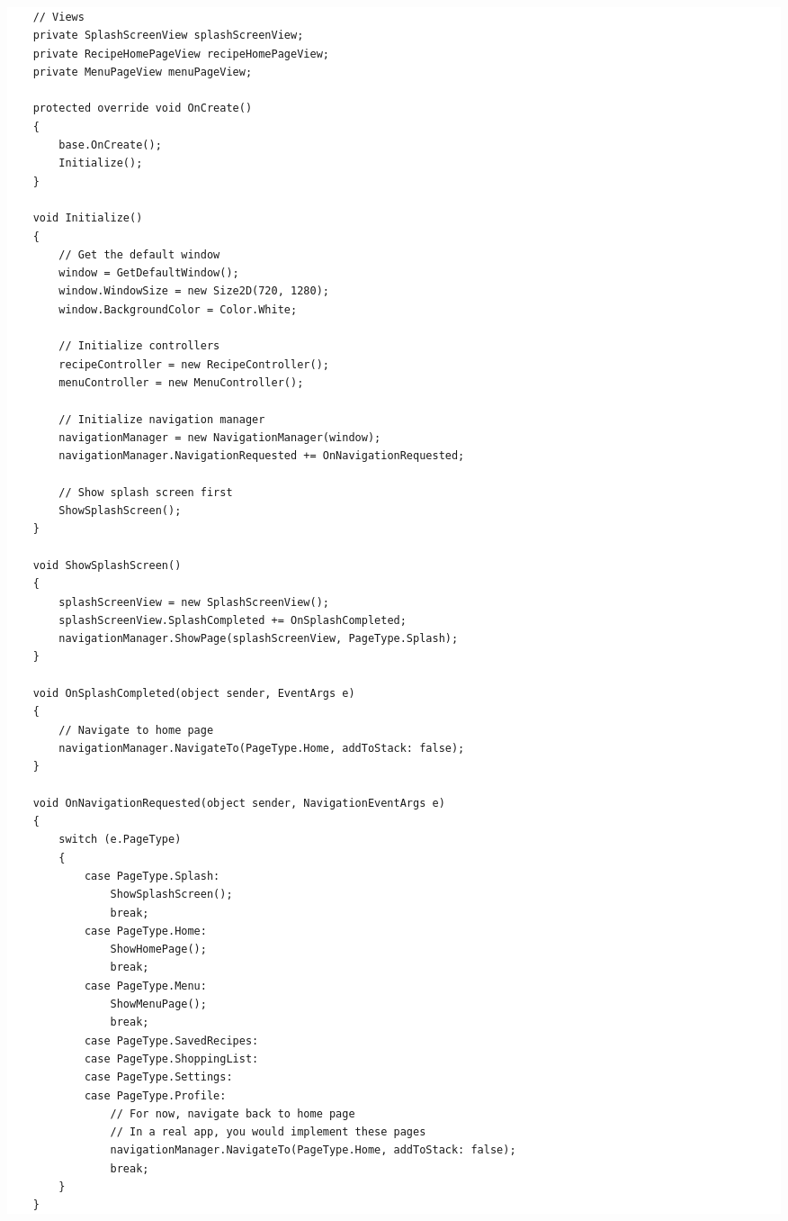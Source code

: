         // Views
        private SplashScreenView splashScreenView;
        private RecipeHomePageView recipeHomePageView;
        private MenuPageView menuPageView;

        protected override void OnCreate()
        {
            base.OnCreate();
            Initialize();
        }

        void Initialize()
        {
            // Get the default window
            window = GetDefaultWindow();
            window.WindowSize = new Size2D(720, 1280);
            window.BackgroundColor = Color.White;

            // Initialize controllers
            recipeController = new RecipeController();
            menuController = new MenuController();

            // Initialize navigation manager
            navigationManager = new NavigationManager(window);
            navigationManager.NavigationRequested += OnNavigationRequested;

            // Show splash screen first
            ShowSplashScreen();
        }

        void ShowSplashScreen()
        {
            splashScreenView = new SplashScreenView();
            splashScreenView.SplashCompleted += OnSplashCompleted;
            navigationManager.ShowPage(splashScreenView, PageType.Splash);
        }

        void OnSplashCompleted(object sender, EventArgs e)
        {
            // Navigate to home page
            navigationManager.NavigateTo(PageType.Home, addToStack: false);
        }

        void OnNavigationRequested(object sender, NavigationEventArgs e)
        {
            switch (e.PageType)
            {
                case PageType.Splash:
                    ShowSplashScreen();
                    break;
                case PageType.Home:
                    ShowHomePage();
                    break;
                case PageType.Menu:
                    ShowMenuPage();
                    break;
                case PageType.SavedRecipes:
                case PageType.ShoppingList:
                case PageType.Settings:
                case PageType.Profile:
                    // For now, navigate back to home page
                    // In a real app, you would implement these pages
                    navigationManager.NavigateTo(PageType.Home, addToStack: false);
                    break;
            }
        }

